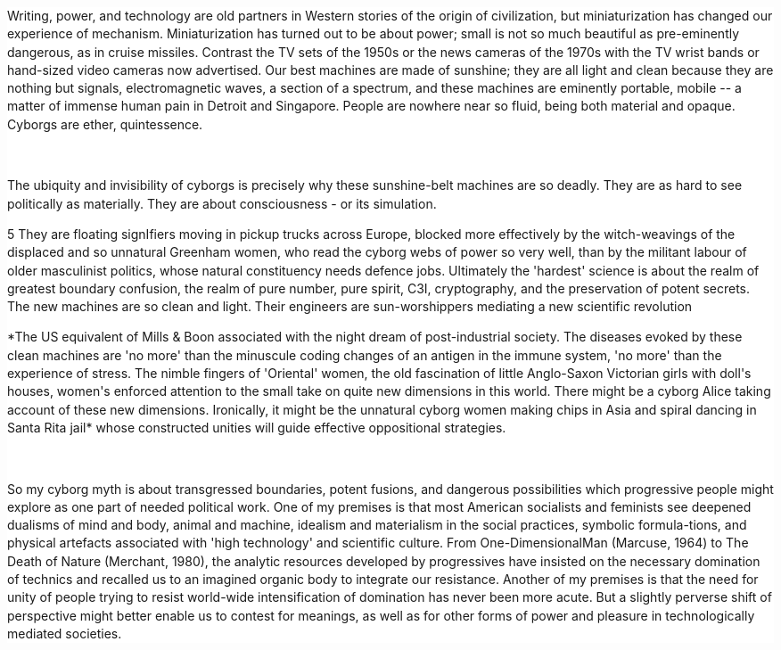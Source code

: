 Writing, power, and technology are old partners in Western stories of
the origin of civilization, but miniaturization has changed our
experience of mechanism. Miniaturization has turned out to be about
power; small is not so much beautiful as pre-eminently dangerous, as
in cruise missiles.  Contrast the TV sets of the 1950s or the news
cameras of the 1970s with the TV wrist bands or hand-sized video
cameras now advertised. Our best machines are made of sunshine; they
are all light and clean because they are nothing but signals,
electromagnetic waves, a section of a spectrum, and these machines are
eminently portable, mobile \-- a matter of immense human pain in
Detroit and Singapore. People are nowhere near so fluid, being both
material and opaque. Cyborgs are ether, quintessence.

 

The ubiquity and invisibility of cyborgs is precisely why these
sunshine-belt machines are so deadly. They are as hard to see
politically as materially. They are about consciousness - or its
simulation.

5 They are floating signIfiers moving in pickup trucks across
Europe, blocked more effectively by the witch-weavings of the displaced
and so unnatural Greenham women, who read the cyborg webs of power so
very well, than by the militant labour of older masculinist politics,
whose natural constituency needs defence jobs. Ultimately the
\'hardest\' science is about the realm of greatest boundary confusion,
the realm of pure number, pure spirit, C3I, cryptography, and the
preservation of potent secrets. The new machines are so clean and light.
Their engineers are sun-worshippers mediating a new scientific
revolution

\*The US equivalent of Mills & Boon associated with the night dream of
post-industrial society. The diseases evoked by these clean machines
are \'no more\' than the minuscule coding changes of an antigen in the
immune system, \'no more\' than the experience of stress. The nimble
fingers of \'Oriental\' women, the old fascination of little
Anglo-Saxon Victorian girls with doll\'s houses, women\'s enforced
attention to the small take on quite new dimensions in this
world. There might be a cyborg Alice taking account of these new
dimensions. Ironically, it might be the unnatural cyborg women making
chips in Asia and spiral dancing in Santa Rita jail\* whose
constructed unities will guide effective oppositional strategies.

 

So my cyborg myth is about transgressed boundaries, potent fusions, and
dangerous possibilities which progressive people might explore as one
part of needed political work. One of my premises is that most American
socialists and feminists see deepened dualisms of mind and body, animal
and machine, idealism and materialism in the social practices, symbolic
formula-tions, and physical artefacts associated with \'high
technology\' and scientific culture. From One-DimensionalMan (Marcuse,
1964) to The Death of Nature (Merchant, 1980), the analytic resources
developed by progressives have insisted on the necessary domination of
technics and recalled us to an imagined organic body to integrate our
resistance. Another of my premises is that the need for unity of people
trying to resist world-wide intensification of domination has never been
more acute. But a slightly perverse shift of perspective might better
enable us to contest for meanings, as well as for other forms of power
and pleasure in technologically mediated societies.
